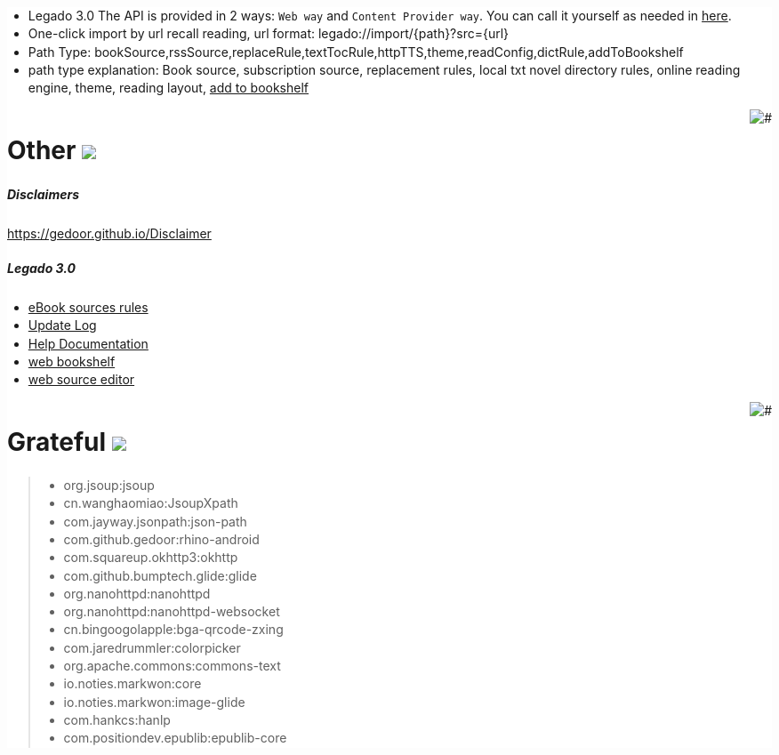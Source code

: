 * Legado 3.0 The API is provided in 2 ways: `Web way` and `Content Provider way`. You can call it yourself as needed in [here](api.md). 
* One-click import by url recall reading, url format: legado://import/{path}?src={url}
* Path Type: bookSource,rssSource,replaceRule,textTocRule,httpTTS,theme,readConfig,dictRule,addToBookshelf
* path type explanation: Book source, subscription source, replacement rules, local txt novel directory rules, online reading engine, theme, reading layout, [add to bookshelf](/app/src/main/java/io/legado/app/ui/association/AddToBookshelfDialog.kt)

<a href="#readme">
    <img src="https://img.shields.io/badge/-Top-orange.svg" alt="#" align="right">
</a>

# Other [![](https://img.shields.io/badge/-Other-F5F5F5.svg)](#Other-)

##### Disclaimers

https://gedoor.github.io/Disclaimer

##### Legado 3.0

* [eBook sources rules](https://mgz0227.github.io/The-tutorial-of-Legado/)
* [Update Log](/app/src/main/assets/updateLog.md)
* [Help Documentation](/app/src/main/assets/web/help/md/appHelp.md)
* [web bookshelf](https://github.com/gedoor/legado_web_bookshelf)
* [web source editor](https://github.com/gedoor/legado_web_source_editor)

<a href="#readme">
    <img src="https://img.shields.io/badge/-Top-orange.svg" alt="#" align="right">
</a>

# Grateful [![](https://img.shields.io/badge/-Grateful-F5F5F5.svg)](#Grateful-)

> * org.jsoup:jsoup
> * cn.wanghaomiao:JsoupXpath
> * com.jayway.jsonpath:json-path
> * com.github.gedoor:rhino-android
> * com.squareup.okhttp3:okhttp
> * com.github.bumptech.glide:glide
> * org.nanohttpd:nanohttpd
> * org.nanohttpd:nanohttpd-websocket
> * cn.bingoogolapple:bga-qrcode-zxing
> * com.jaredrummler:colorpicker
> * org.apache.commons:commons-text
> * io.noties.markwon:core
> * io.noties.markwon:image-glide
> * com.hankcs:hanlp
> * com.positiondev.epublib:epublib-core
